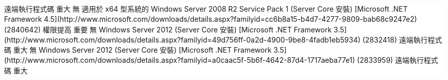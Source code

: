 </td>
<td style="border:1px solid black;">
遠端執行程式碼
</td>
<td style="border:1px solid black;">
重大
</td>
<td style="border:1px solid black;">
無
</td>
</tr>
<tr class="alternateRow">
<td style="border:1px solid black;">
適用於 x64 型系統的 Windows Server 2008 R2 Service Pack 1 (Server Core 安裝)
</td>
<td style="border:1px solid black;">
[Microsoft .NET Framework 4.5](http://www.microsoft.com/downloads/details.aspx?familyid=cc6b8a15-b4d7-4277-9809-bab68c9247e2)  
(2840642)
</td>
<td style="border:1px solid black;">
權限提高
</td>
<td style="border:1px solid black;">
重要
</td>
<td style="border:1px solid black;">
無
</td>
</tr>
<tr>
<td style="border:1px solid black;">
Windows Server 2012 (Server Core 安裝)
</td>
<td style="border:1px solid black;">
[Microsoft .NET Framework 3.5](http://www.microsoft.com/downloads/details.aspx?familyid=49d756ff-0a2d-4900-9be8-4fadb1eb5934)  
(2832418)
</td>
<td style="border:1px solid black;">
遠端執行程式碼
</td>
<td style="border:1px solid black;">
重大
</td>
<td style="border:1px solid black;">
無
</td>
</tr>
<tr class="alternateRow">
<td style="border:1px solid black;">
Windows Server 2012 (Server Core 安裝)
</td>
<td style="border:1px solid black;">
[Microsoft .NET Framework 3.5](http://www.microsoft.com/downloads/details.aspx?familyid=a0caac5f-5b6f-4642-87d4-1717aeba77e1)  
(2833959)
</td>
<td style="border:1px solid black;">
遠端執行程式碼
</td>
<td style="border:1px solid black;">
重大
</td>